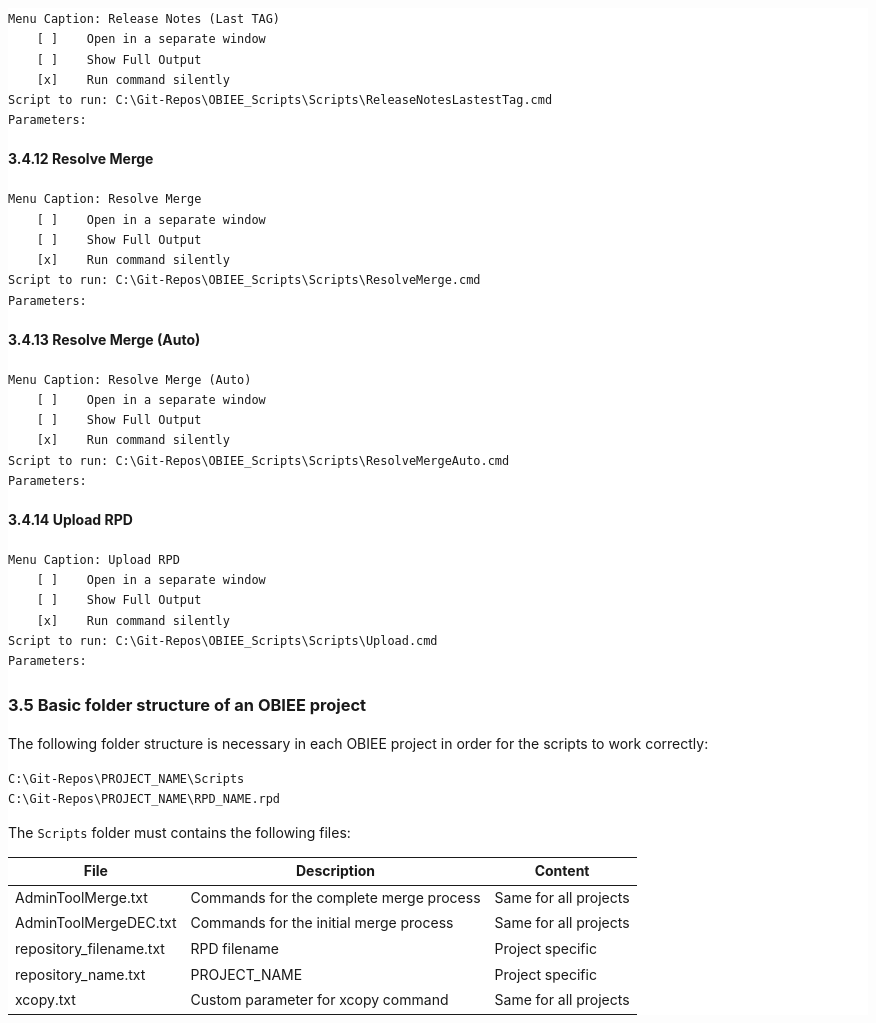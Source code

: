 ```
Menu Caption: Release Notes (Last TAG)
    [ ]    Open in a separate window
    [ ]    Show Full Output
    [x]    Run command silently
Script to run: C:\Git-Repos\OBIEE_Scripts\Scripts\ReleaseNotesLastestTag.cmd
Parameters:
```

#### 3.4.12 Resolve Merge

```
Menu Caption: Resolve Merge
    [ ]    Open in a separate window
    [ ]    Show Full Output
    [x]    Run command silently
Script to run: C:\Git-Repos\OBIEE_Scripts\Scripts\ResolveMerge.cmd
Parameters:
```

#### 3.4.13 Resolve Merge (Auto)

```
Menu Caption: Resolve Merge (Auto)
    [ ]    Open in a separate window
    [ ]    Show Full Output
    [x]    Run command silently
Script to run: C:\Git-Repos\OBIEE_Scripts\Scripts\ResolveMergeAuto.cmd
Parameters:
```

#### 3.4.14 Upload RPD

```
Menu Caption: Upload RPD
    [ ]    Open in a separate window
    [ ]    Show Full Output
    [x]    Run command silently
Script to run: C:\Git-Repos\OBIEE_Scripts\Scripts\Upload.cmd
Parameters:
```

### 3.5 Basic folder structure of an OBIEE project

The following folder structure is necessary in each OBIEE project in order for the scripts to work correctly:

```
C:\Git-Repos\PROJECT_NAME\Scripts
C:\Git-Repos\PROJECT_NAME\RPD_NAME.rpd
```

The `Scripts` folder must contains the following files:

| File                    | Description                             | Content               |
| ----------------------- | --------------------------------------- | --------------------- |
| AdminToolMerge.txt      | Commands for the complete merge process | Same for all projects |
| AdminToolMergeDEC.txt   | Commands for the initial merge process  | Same for all projects |
| repository_filename.txt | RPD filename                            | Project specific      |
| repository_name.txt     | PROJECT_NAME                            | Project specific      |
| xcopy.txt               | Custom parameter for xcopy command      | Same for all projects |
